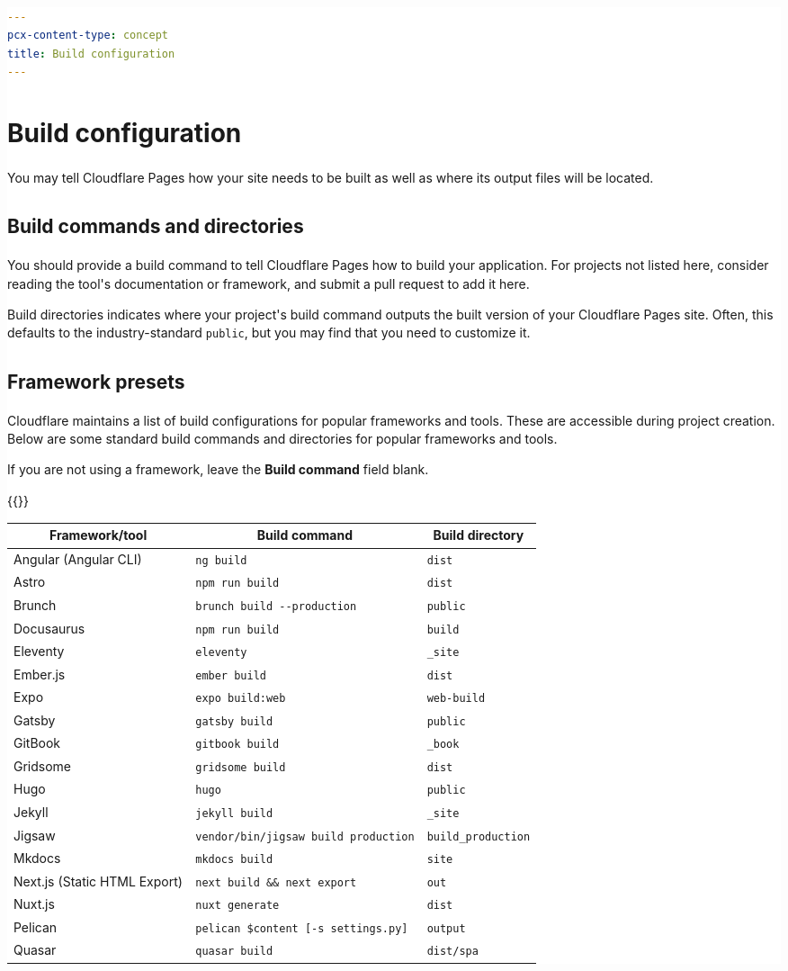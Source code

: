 ```yaml
---
pcx-content-type: concept
title: Build configuration
---
```


# Build configuration

You may tell Cloudflare Pages how your site needs to be built as well as where its output files will be located.

## Build commands and directories

You should provide a build command to tell Cloudflare Pages how to build your application. For projects not listed here, consider reading the tool's documentation or framework, and submit a pull request to add it here.

Build directories indicates where your project's build command outputs the built version of your Cloudflare Pages site. Often, this defaults to the industry-standard `public`, but you may find that you need to customize it.

## Framework presets

Cloudflare maintains a list of build configurations for popular frameworks and tools. These are accessible during project creation. Below are some standard build commands and directories for popular frameworks and tools.

If you are not using a framework, leave the **Build command** field blank.

{{<table-wrap>}}

| Framework/tool               | Build command                        | Build directory             |
| ---------------------------- | ------------------------------------ | --------------------------- |
| Angular (Angular CLI)        | `ng build`                           | `dist`                      |
| Astro                        | `npm run build`                      | `dist`                      |
| Brunch                       | `brunch build --production`          | `public`                    |
| Docusaurus                   | `npm run build`                      | `build`                     |
| Eleventy                     | `eleventy`                           | `_site`                     |
| Ember.js                     | `ember build`                        | `dist`                      |
| Expo                         | `expo build:web`                     | `web-build`                 |
| Gatsby                       | `gatsby build`                       | `public`                    |
| GitBook                      | `gitbook build`                      | `_book`                     |
| Gridsome                     | `gridsome build`                     | `dist`                      |
| Hugo                         | `hugo`                               | `public`                    |
| Jekyll                       | `jekyll build`                       | `_site`                     |
| Jigsaw                       | `vendor/bin/jigsaw build production` | `build_production`          |
| Mkdocs                       | `mkdocs build`                       | `site`                      |
| Next.js (Static HTML Export) | `next build && next export`          | `out`                       |
| Nuxt.js                      | `nuxt generate`                      | `dist`                      |
| Pelican                      | `pelican $content [-s settings.py]`  | `output`                    |
| Quasar                       | `quasar build`                       | `dist/spa`                  |